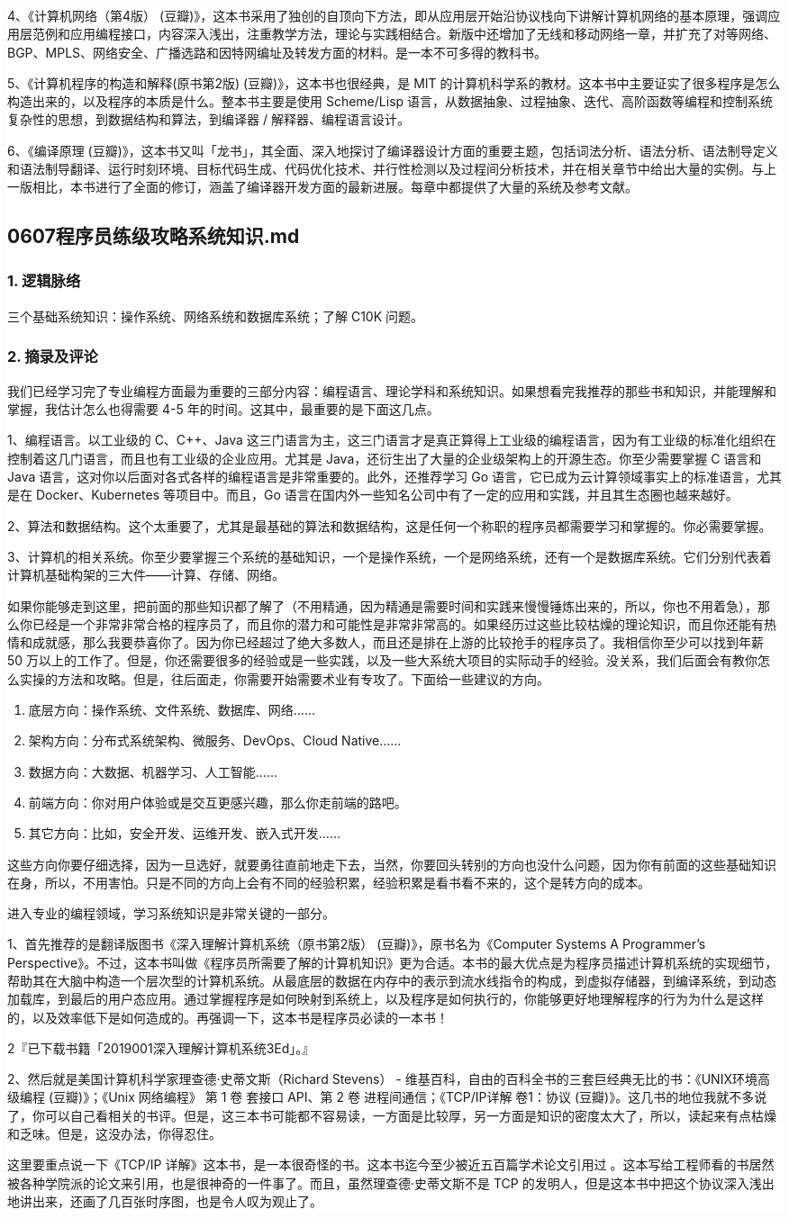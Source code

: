 4、《计算机网络（第4版） (豆瓣)》，这本书采用了独创的自顶向下方法，即从应用层开始沿协议栈向下讲解计算机网络的基本原理，强调应用层范例和应用编程接口，内容深入浅出，注重教学方法，理论与实践相结合。新版中还增加了无线和移动网络一章，并扩充了对等网络、BGP、MPLS、网络安全、广播选路和因特网编址及转发方面的材料。是一本不可多得的教科书。

5、《计算机程序的构造和解释(原书第2版) (豆瓣)》，这本书也很经典，是 MIT 的计算机科学系的教材。这本书中主要证实了很多程序是怎么构造出来的，以及程序的本质是什么。整本书主要是使用 Scheme/Lisp 语言，从数据抽象、过程抽象、迭代、高阶函数等编程和控制系统复杂性的思想，到数据结构和算法，到编译器 / 解释器、编程语言设计。

6、《编译原理 (豆瓣)》，这本书又叫「龙书」，其全面、深入地探讨了编译器设计方面的重要主题，包括词法分析、语法分析、语法制导定义和语法制导翻译、运行时刻环境、目标代码生成、代码优化技术、并行性检测以及过程间分析技术，并在相关章节中给出大量的实例。与上一版相比，本书进行了全面的修订，涵盖了编译器开发方面的最新进展。每章中都提供了大量的系统及参考文献。

## 0607程序员练级攻略系统知识.md

### 1. 逻辑脉络

三个基础系统知识：操作系统、网络系统和数据库系统；了解 C10K 问题。

### 2. 摘录及评论

我们已经学习完了专业编程方面最为重要的三部分内容：编程语言、理论学科和系统知识。如果想看完我推荐的那些书和知识，并能理解和掌握，我估计怎么也得需要 4-5 年的时间。这其中，最重要的是下面这几点。

1、编程语言。以工业级的 C、C++、Java 这三门语言为主，这三门语言才是真正算得上工业级的编程语言，因为有工业级的标准化组织在控制着这几门语言，而且也有工业级的企业应用。尤其是 Java，还衍生出了大量的企业级架构上的开源生态。你至少需要掌握 C 语言和 Java 语言，这对你以后面对各式各样的编程语言是非常重要的。此外，还推荐学习 Go 语言，它已成为云计算领域事实上的标准语言，尤其是在 Docker、Kubernetes 等项目中。而且，Go 语言在国内外一些知名公司中有了一定的应用和实践，并且其生态圈也越来越好。

2、算法和数据结构。这个太重要了，尤其是最基础的算法和数据结构，这是任何一个称职的程序员都需要学习和掌握的。你必需要掌握。

3、计算机的相关系统。你至少要掌握三个系统的基础知识，一个是操作系统，一个是网络系统，还有一个是数据库系统。它们分别代表着计算机基础构架的三大件——计算、存储、网络。

如果你能够走到这里，把前面的那些知识都了解了（不用精通，因为精通是需要时间和实践来慢慢锤炼出来的，所以，你也不用着急），那么你已经是一个非常非常合格的程序员了，而且你的潜力和可能性是非常非常高的。如果经历过这些比较枯燥的理论知识，而且你还能有热情和成就感，那么我要恭喜你了。因为你已经超过了绝大多数人，而且还是排在上游的比较抢手的程序员了。我相信你至少可以找到年薪 50 万以上的工作了。但是，你还需要很多的经验或是一些实践，以及一些大系统大项目的实际动手的经验。没关系，我们后面会有教你怎么实操的方法和攻略。但是，往后面走，你需要开始需要术业有专攻了。下面给一些建议的方向。

1. 底层方向：操作系统、文件系统、数据库、网络……

2. 架构方向：分布式系统架构、微服务、DevOps、Cloud Native……

3. 数据方向：大数据、机器学习、人工智能……

4. 前端方向：你对用户体验或是交互更感兴趣，那么你走前端的路吧。

5. 其它方向：比如，安全开发、运维开发、嵌入式开发……

这些方向你要仔细选择，因为一旦选好，就要勇往直前地走下去，当然，你要回头转别的方向也没什么问题，因为你有前面的这些基础知识在身，所以，不用害怕。只是不同的方向上会有不同的经验积累，经验积累是看书看不来的，这个是转方向的成本。

进入专业的编程领域，学习系统知识是非常关键的一部分。

1、首先推荐的是翻译版图书《深入理解计算机系统（原书第2版） (豆瓣)》，原书名为《Computer Systems A Programmer’s Perspective》。不过，这本书叫做《程序员所需要了解的计算机知识》更为合适。本书的最大优点是为程序员描述计算机系统的实现细节，帮助其在大脑中构造一个层次型的计算机系统。从最底层的数据在内存中的表示到流水线指令的构成，到虚拟存储器，到编译系统，到动态加载库，到最后的用户态应用。通过掌握程序是如何映射到系统上，以及程序是如何执行的，你能够更好地理解程序的行为为什么是这样的，以及效率低下是如何造成的。再强调一下，这本书是程序员必读的一本书！

2『已下载书籍「2019001深入理解计算机系统3Ed」。』

2、然后就是美国计算机科学家理查德·史蒂文斯（Richard Stevens） - 维基百科，自由的百科全书的三套巨经典无比的书：《UNIX环境高级编程 (豆瓣)》；《Unix 网络编程》 第 1 卷 套接口 API、第 2 卷 进程间通信；《TCP/IP详解 卷1：协议 (豆瓣)》。这几书的地位我就不多说了，你可以自己看相关的书评。但是，这三本书可能都不容易读，一方面是比较厚，另一方面是知识的密度太大了，所以，读起来有点枯燥和乏味。但是，这没办法，你得忍住。

这里要重点说一下《TCP/IP 详解》这本书，是一本很奇怪的书。这本书迄今至少被近五百篇学术论文引用过 。这本写给工程师看的书居然被各种学院派的论文来引用，也是很神奇的一件事了。而且，虽然理查德·史蒂文斯不是 TCP 的发明人，但是这本书中把这个协议深入浅出地讲出来，还画了几百张时序图，也是令人叹为观止了。
